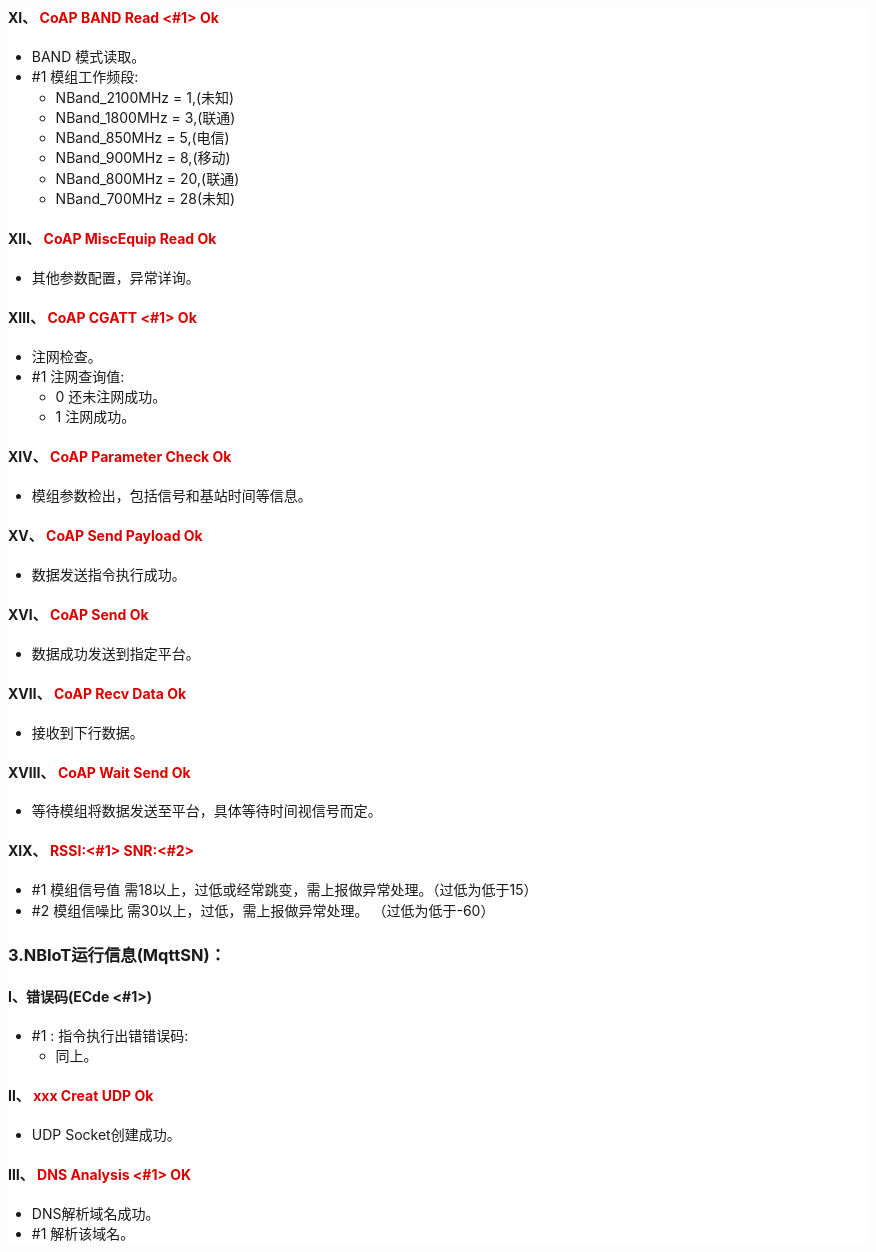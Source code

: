 #### ⅩⅠ、<font color="#dd0000"> CoAP BAND Read <#1> Ok </font>
* BAND 模式读取。
* #1 模组工作频段:
	* NBand_2100MHz						= 1,(未知)
	* NBand_1800MHz						= 3,(联通)
	* NBand_850MHz						= 5,(电信)
	* NBand_900MHz						= 8,(移动)
	* NBand_800MHz						= 20,(联通)
    * NBand_700MHz						= 28(未知)

#### ⅩⅡ、<font color="#dd0000"> CoAP MiscEquip Read Ok </font>
* 其他参数配置，异常详询。

#### ⅩⅢ、<font color="#dd0000"> CoAP CGATT <#1> Ok </font>
* 注网检查。
* #1 注网查询值:
	* 0 还未注网成功。
	* 1 注网成功。

#### ⅩⅣ、<font color="#dd0000"> CoAP Parameter Check Ok </font>
* 模组参数检出，包括信号和基站时间等信息。

#### ⅩⅤ、<font color="#dd0000"> CoAP Send Payload Ok </font>
* 数据发送指令执行成功。

#### ⅩⅥ、<font color="#dd0000"> CoAP Send Ok </font>
* 数据成功发送到指定平台。

#### ⅩⅦ、<font color="#dd0000"> CoAP Recv Data Ok </font>
* 接收到下行数据。

#### ⅩⅧ、<font color="#dd0000"> CoAP Wait Send Ok </font>
* 等待模组将数据发送至平台，具体等待时间视信号而定。

#### ⅩⅨ、<font color="#dd0000"> RSSI:<#1> SNR:<#2> </font>
* #1 模组信号值 需18以上，过低或经常跳变，需上报做异常处理。（过低为低于15）
* #2 模组信噪比 需30以上，过低，需上报做异常处理。 （过低为低于-60）

### 3.NBIoT运行信息(MqttSN)：
#### Ⅰ、错误码(ECde <#1>)
* #1 : 指令执行出错错误码:
	* 同上。

#### Ⅱ、<font color="#dd0000"> xxx Creat UDP Ok </font>
* UDP Socket创建成功。

#### Ⅲ、<font color="#dd0000"> DNS Analysis <#1> OK </font>
* DNS解析域名成功。
* #1 解析该域名。
